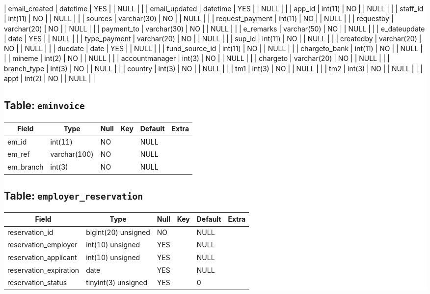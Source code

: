 | email_created | datetime | YES |  | NULL |  |
| email_updated | datetime | YES |  | NULL |  |
| app_id | int(11) | NO |  | NULL |  |
| staff_id | int(11) | NO |  | NULL |  |
| sources | varchar(30) | NO |  | NULL |  |
| request_payment | int(11) | NO |  | NULL |  |
| requestby | varchar(20) | NO |  | NULL |  |
| payment_to | varchar(30) | NO |  | NULL |  |
| e_remarks | varchar(50) | NO |  | NULL |  |
| e_dateupdate | date | YES |  | NULL |  |
| type_payment | varchar(20) | NO |  | NULL |  |
| sup_id | int(11) | NO |  | NULL |  |
| createdby | varchar(20) | NO |  | NULL |  |
| duedate | date | YES |  | NULL |  |
| fund_source_id | int(11) | NO |  | NULL |  |
| chargeto_bank | int(11) | NO |  | NULL |  |
| mineme | int(2) | NO |  | NULL |  |
| accountmanager | int(3) | NO |  | NULL |  |
| chargeto | varchar(20) | NO |  | NULL |  |
| branch_type | int(3) | NO |  | NULL |  |
| country | int(3) | NO |  | NULL |  |
| tm1 | int(3) | NO |  | NULL |  |
| tm2 | int(3) | NO |  | NULL |  |
| appt | int(2) | NO |  | NULL |  |
## Table: `eminvoice`
| Field | Type | Null | Key | Default | Extra |
|---|---|---|---|---|---|
| em_id | int(11) | NO |  | NULL |  |
| em_ref | varchar(100) | NO |  | NULL |  |
| em_branch | int(3) | NO |  | NULL |  |
## Table: `employer_reservation`
| Field | Type | Null | Key | Default | Extra |
|---|---|---|---|---|---|
| reservation_id | bigint(20) unsigned | NO |  | NULL |  |
| reservation_employer | int(10) unsigned | YES |  | NULL |  |
| reservation_applicant | int(10) unsigned | YES |  | NULL |  |
| reservation_expiration | date | YES |  | NULL |  |
| reservation_status | tinyint(3) unsigned | YES |  | 0 |  |